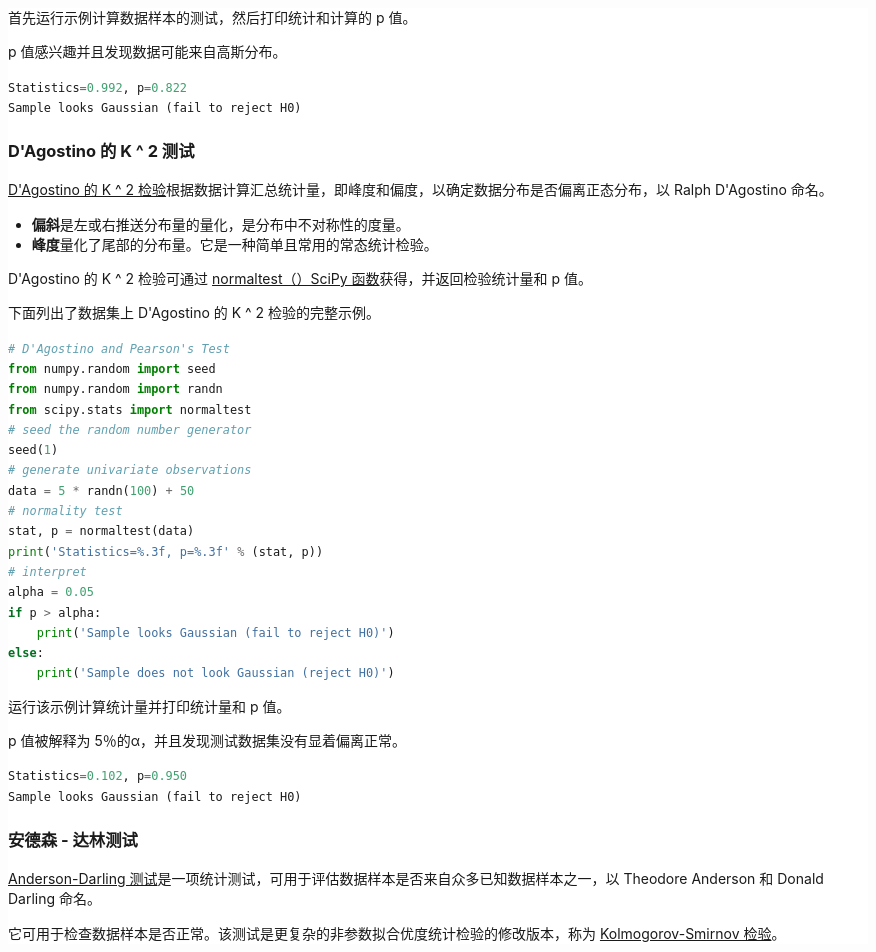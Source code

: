 首先运行示例计算数据样本的测试，然后打印统计和计算的 p 值。

p 值感兴趣并且发现数据可能来自高斯分布。

```py
Statistics=0.992, p=0.822
Sample looks Gaussian (fail to reject H0)
```

### D'Agostino 的 K ^ 2 测试

[D'Agostino 的 K ^ 2 检验](https://en.wikipedia.org/wiki/D%27Agostino%27s_K-squared_test)根据数据计算汇总统计量，即峰度和偏度，以确定数据分布是否偏离正态分布，以 Ralph D'Agostino 命名。

*   **偏斜**是左或右推送分布量的量化，是分布中不对称性的度量。
*   **峰度**量化了尾部的分布量。它是一种简单且常用的常态统计检验。

D'Agostino 的 K ^ 2 检验可通过 [normaltest（）SciPy 函数](https://docs.scipy.org/doc/scipy/reference/generated/scipy.stats.normaltest.html)获得，并返回检验统计量和 p 值。

下面列出了数据集上 D'Agostino 的 K ^ 2 检验的完整示例。

```py
# D'Agostino and Pearson's Test
from numpy.random import seed
from numpy.random import randn
from scipy.stats import normaltest
# seed the random number generator
seed(1)
# generate univariate observations
data = 5 * randn(100) + 50
# normality test
stat, p = normaltest(data)
print('Statistics=%.3f, p=%.3f' % (stat, p))
# interpret
alpha = 0.05
if p > alpha:
	print('Sample looks Gaussian (fail to reject H0)')
else:
	print('Sample does not look Gaussian (reject H0)')
```

运行该示例计算统计量并打印统计量和 p 值。

p 值被解释为 5％的α，并且发现测试数据集没有显着偏离正常。

```py
Statistics=0.102, p=0.950
Sample looks Gaussian (fail to reject H0)
```

### 安德森 - 达林测试

[Anderson-Darling 测试](https://en.wikipedia.org/wiki/Anderson%E2%80%93Darling_test)是一项统计测试，可用于评估数据样本是否来自众多已知数据样本之一，以 Theodore Anderson 和 Donald Darling 命名。

它可用于检查数据样本是否正常。该测试是更复杂的非参数拟合优度统计检验的修改版本，称为 [Kolmogorov-Smirnov 检验](https://en.wikipedia.org/wiki/Kolmogorov%E2%80%93Smirnov_test)。

